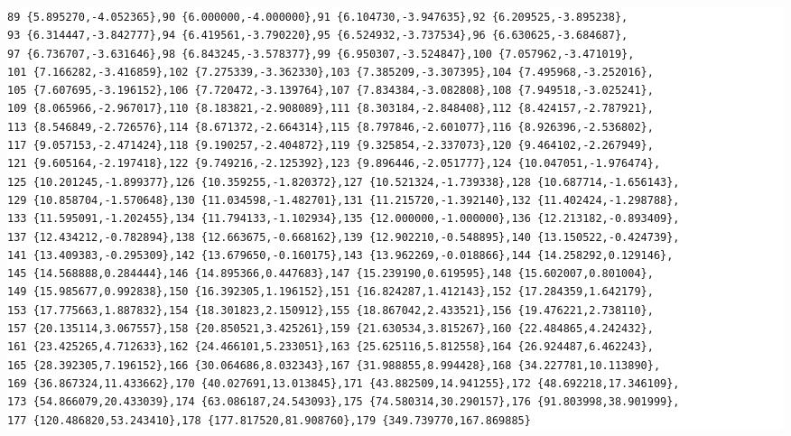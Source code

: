 ```
89 {5.895270,-4.052365},90 {6.000000,-4.000000},91 {6.104730,-3.947635},92 {6.209525,-3.895238},
93 {6.314447,-3.842777},94 {6.419561,-3.790220},95 {6.524932,-3.737534},96 {6.630625,-3.684687},
97 {6.736707,-3.631646},98 {6.843245,-3.578377},99 {6.950307,-3.524847},100 {7.057962,-3.471019},
101 {7.166282,-3.416859},102 {7.275339,-3.362330},103 {7.385209,-3.307395},104 {7.495968,-3.252016},
105 {7.607695,-3.196152},106 {7.720472,-3.139764},107 {7.834384,-3.082808},108 {7.949518,-3.025241},
109 {8.065966,-2.967017},110 {8.183821,-2.908089},111 {8.303184,-2.848408},112 {8.424157,-2.787921},
113 {8.546849,-2.726576},114 {8.671372,-2.664314},115 {8.797846,-2.601077},116 {8.926396,-2.536802},
117 {9.057153,-2.471424},118 {9.190257,-2.404872},119 {9.325854,-2.337073},120 {9.464102,-2.267949},
121 {9.605164,-2.197418},122 {9.749216,-2.125392},123 {9.896446,-2.051777},124 {10.047051,-1.976474},
125 {10.201245,-1.899377},126 {10.359255,-1.820372},127 {10.521324,-1.739338},128 {10.687714,-1.656143},
129 {10.858704,-1.570648},130 {11.034598,-1.482701},131 {11.215720,-1.392140},132 {11.402424,-1.298788},
133 {11.595091,-1.202455},134 {11.794133,-1.102934},135 {12.000000,-1.000000},136 {12.213182,-0.893409},
137 {12.434212,-0.782894},138 {12.663675,-0.668162},139 {12.902210,-0.548895},140 {13.150522,-0.424739},
141 {13.409383,-0.295309},142 {13.679650,-0.160175},143 {13.962269,-0.018866},144 {14.258292,0.129146},
145 {14.568888,0.284444},146 {14.895366,0.447683},147 {15.239190,0.619595},148 {15.602007,0.801004},
149 {15.985677,0.992838},150 {16.392305,1.196152},151 {16.824287,1.412143},152 {17.284359,1.642179},
153 {17.775663,1.887832},154 {18.301823,2.150912},155 {18.867042,2.433521},156 {19.476221,2.738110},
157 {20.135114,3.067557},158 {20.850521,3.425261},159 {21.630534,3.815267},160 {22.484865,4.242432},
161 {23.425265,4.712633},162 {24.466101,5.233051},163 {25.625116,5.812558},164 {26.924487,6.462243},
165 {28.392305,7.196152},166 {30.064686,8.032343},167 {31.988855,8.994428},168 {34.227781,10.113890},
169 {36.867324,11.433662},170 {40.027691,13.013845},171 {43.882509,14.941255},172 {48.692218,17.346109},
173 {54.866079,20.433039},174 {63.086187,24.543093},175 {74.580314,30.290157},176 {91.803998,38.901999},
177 {120.486820,53.243410},178 {177.817520,81.908760},179 {349.739770,167.869885}
```